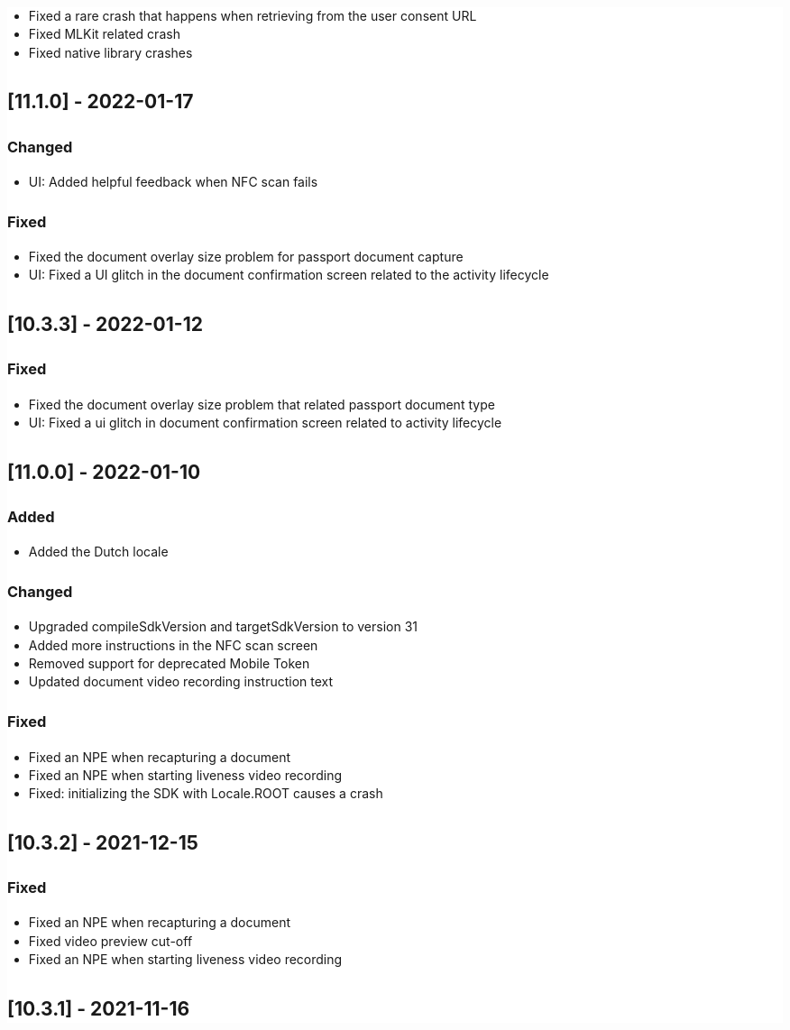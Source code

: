 - Fixed a rare crash that happens when retrieving from the user consent URL
- Fixed MLKit related crash
- Fixed native library crashes

## [11.1.0] - 2022-01-17

### Changed

- UI: Added helpful feedback when NFC scan fails

### Fixed

- Fixed the document overlay size problem for passport document capture
- UI: Fixed a UI glitch in the document confirmation screen related to the activity lifecycle

## [10.3.3] - 2022-01-12

### Fixed

- Fixed the document overlay size problem that related passport document type
- UI: Fixed a ui glitch in document confirmation screen related to activity lifecycle

## [11.0.0] - 2022-01-10

### Added

- Added the Dutch locale

### Changed

- Upgraded compileSdkVersion and targetSdkVersion to version 31
- Added more instructions in the NFC scan screen
- Removed support for deprecated Mobile Token
- Updated document video recording instruction text

### Fixed

- Fixed an NPE when recapturing a document
- Fixed an NPE when starting liveness video recording
- Fixed: initializing the SDK with Locale.ROOT causes a crash

## [10.3.2] - 2021-12-15

### Fixed

- Fixed an NPE when recapturing a document
- Fixed video preview cut-off
- Fixed an NPE when starting liveness video recording

## [10.3.1] - 2021-11-16
